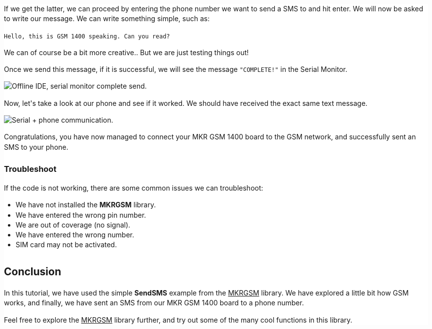 If we get the latter, we can proceed by entering the phone number we want to send a SMS to and hit enter. We will now be asked to write our message. We can write something simple, such as: 

```
Hello, this is GSM 1400 speaking. Can you read?
```

We can of course be a bit more creative.. But we are just testing things out!

Once we send this message, if it is successful, we will see the message `"COMPLETE!"` in the Serial Monitor.

![Offline IDE, serial monitor complete send.](assets/MKRGSM_T1_IMG05.png)

Now, let's take a look at our phone and see if it worked. We should have received the exact same text message.

![Serial + phone communication.](assets/MKRGSM_T1_IMG06.png)

Congratulations, you have now managed to connect your MKR GSM 1400 board to the GSM network, and successfully sent an SMS to your phone. 

### Troubleshoot

If the code is not working, there are some common issues we can troubleshoot:

- We have not installed the **MKRGSM** library.
- We have entered the wrong pin number.
- We are out of coverage (no signal).
- We have entered the wrong number.
- SIM card may not be activated.


## Conclusion

In this tutorial, we have used the simple **SendSMS** example from the [MKRGSM](https://www.arduino.cc/en/Reference/GSM) library. We have explored a little bit how GSM works, and finally, we have sent an SMS from our MKR GSM 1400 board to a phone number.

Feel free to explore the [MKRGSM](https://www.arduino.cc/en/Reference/GSM) library further, and try out some of the many cool functions in this library.

